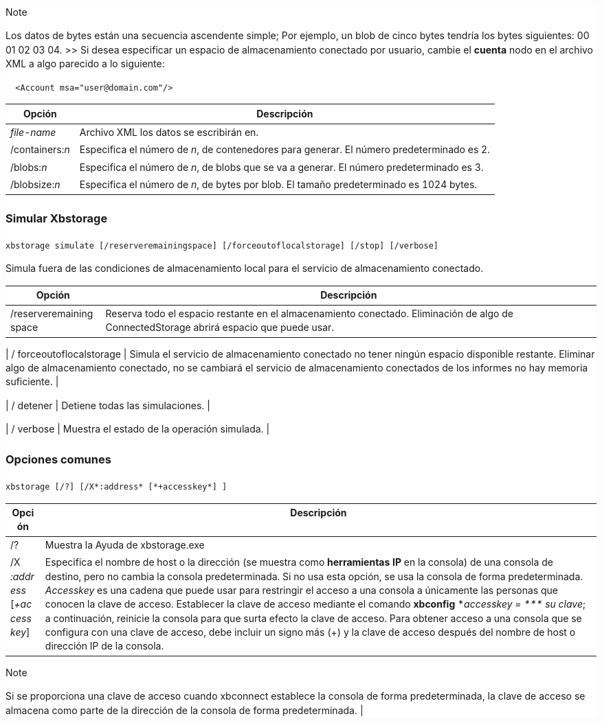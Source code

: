 > [!NOTE]
> Los datos de bytes están una secuencia ascendente simple; Por ejemplo, un blob de cinco bytes tendría los bytes siguientes: 00 01 02 03 04. >> Si desea especificar un espacio de almacenamiento conectado por usuario, cambie el **cuenta** nodo en el archivo XML a algo parecido a lo siguiente:
>  ```
>    <Account msa="user@domain.com"/>
>  ```

|Opción  |Descripción  |
|---------|---------|
|*file-name*     | Archivo XML los datos se escribirán en. |
|/containers:*n* | Especifica el número de *n*, de contenedores para generar. El número predeterminado es 2.  |
|/blobs:*n*      | Especifica el número de *n*, de blobs que se va a generar. El número predeterminado es 3.  |
|/blobsize:*n*   | Especifica el número de *n*, de bytes por blob. El tamaño predeterminado es 1024 bytes.  |

 <a id="xbstorage_simulate"></a>

### <a name="xbstorage-simulate"></a>Simular Xbstorage

`xbstorage simulate [/reserveremainingspace] [/forceoutoflocalstorage] [/stop] [/verbose]`

Simula fuera de las condiciones de almacenamiento local para el servicio de almacenamiento conectado.

|Opción  |Descripción  |
|---------|---------|
|/reserveremainingspace | Reserva todo el espacio restante en el almacenamiento conectado. Eliminación de algo de ConnectedStorage abrirá espacio que puede usar. |

| / forceoutoflocalstorage | Simula el servicio de almacenamiento conectado no tener ningún espacio disponible restante. Eliminar algo de almacenamiento conectado, no se cambiará el servicio de almacenamiento conectados de los informes no hay memoria suficiente. |

| / detener | Detiene todas las simulaciones. |

| / verbose | Muestra el estado de la operación simulada. |

 <a id="ID4E4MAC"></a>

### <a name="common-options"></a>Opciones comunes

`xbstorage [/?] [/X*:address* [*+accesskey*] ]`

|Opción  |Descripción  |
|---------|---------|
| /?                           |  Muestra la Ayuda de xbstorage.exe |
| /X *:address* [*+accesskey*]  | Especifica el nombre de host o la dirección (se muestra como **herramientas IP** en la consola) de una consola de destino, pero no cambia la consola predeterminada. Si no usa esta opción, se usa la consola de forma predeterminada. *Accesskey* es una cadena que puede usar para restringir el acceso a una consola a únicamente las personas que conocen la clave de acceso. Establecer la clave de acceso mediante el comando **xbconfig** **accesskey = *** su clave*; a continuación, reinicie la consola para que surta efecto la clave de acceso. Para obtener acceso a una consola que se configura con una clave de acceso, debe incluir un signo más (+) y la clave de acceso después del nombre de host o dirección IP de la consola.
> [!NOTE]
> Si se proporciona una clave de acceso cuando xbconnect establece la consola de forma predeterminada, la clave de acceso se almacena como parte de la dirección de la consola de forma predeterminada.
|
